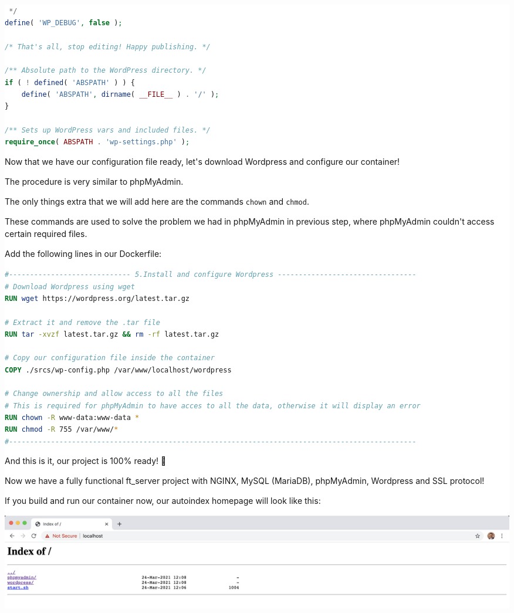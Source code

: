 ```php
 */
define( 'WP_DEBUG', false );

/* That's all, stop editing! Happy publishing. */

/** Absolute path to the WordPress directory. */
if ( ! defined( 'ABSPATH' ) ) {
	define( 'ABSPATH', dirname( __FILE__ ) . '/' );
}

/** Sets up WordPress vars and included files. */
require_once( ABSPATH . 'wp-settings.php' );
```

Now that we have our configuration file ready, let's download Wordpress and configure our container!

The procedure is very similar to phpMyAdmin.

The only things extra that we will add here are the commands `chown` and `chmod`.

These commands are used to solve the problem we had in phpMyAdmin in previous step, where
phpMyAdmin couldn't access certain required files.

Add the following lines in our Dockerfile:

```Dockerfile
#----------------------------- 5.Install and configure Wordpress ---------------------------------
# Download Wordpress using wget
RUN wget https://wordpress.org/latest.tar.gz

# Extract it and remove the .tar file
RUN tar -xvzf latest.tar.gz && rm -rf latest.tar.gz 

# Copy our configuration file inside the container
COPY ./srcs/wp-config.php /var/www/localhost/wordpress

# Change ownership and allow access to all the files
# This is required for phpMyAdmin to have acces to all the data, otherwise it will display an error
RUN chown -R www-data:www-data *
RUN chmod -R 755 /var/www/*
#-------------------------------------------------------------------------------------------------
```

And this is it, our project is 100% ready! 💯

Now we have a fully functional ft_server project with NGINX, MySQL (MariaDB), phpMyAdmin, Wordpress and SSL protocol!

If you build and run our container now, our autoindex homepage will look like this:

![](srcs/images/index.png)
